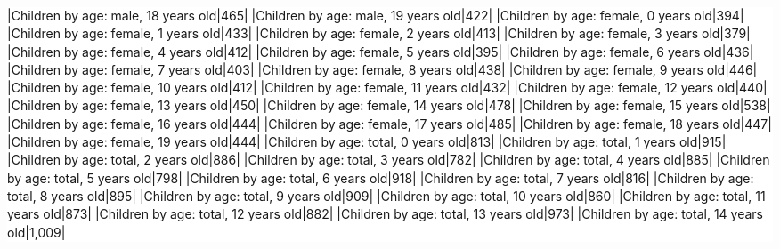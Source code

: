 |Children by age: male, 18 years old|465|
|Children by age: male, 19 years old|422|
|Children by age: female, 0 years old|394|
|Children by age: female, 1 years old|433|
|Children by age: female, 2 years old|413|
|Children by age: female, 3 years old|379|
|Children by age: female, 4 years old|412|
|Children by age: female, 5 years old|395|
|Children by age: female, 6 years old|436|
|Children by age: female, 7 years old|403|
|Children by age: female, 8 years old|438|
|Children by age: female, 9 years old|446|
|Children by age: female, 10 years old|412|
|Children by age: female, 11 years old|432|
|Children by age: female, 12 years old|440|
|Children by age: female, 13 years old|450|
|Children by age: female, 14 years old|478|
|Children by age: female, 15 years old|538|
|Children by age: female, 16 years old|444|
|Children by age: female, 17 years old|485|
|Children by age: female, 18 years old|447|
|Children by age: female, 19 years old|444|
|Children by age: total, 0 years old|813|
|Children by age: total, 1 years old|915|
|Children by age: total, 2 years old|886|
|Children by age: total, 3 years old|782|
|Children by age: total, 4 years old|885|
|Children by age: total, 5 years old|798|
|Children by age: total, 6 years old|918|
|Children by age: total, 7 years old|816|
|Children by age: total, 8 years old|895|
|Children by age: total, 9 years old|909|
|Children by age: total, 10 years old|860|
|Children by age: total, 11 years old|873|
|Children by age: total, 12 years old|882|
|Children by age: total, 13 years old|973|
|Children by age: total, 14 years old|1,009|